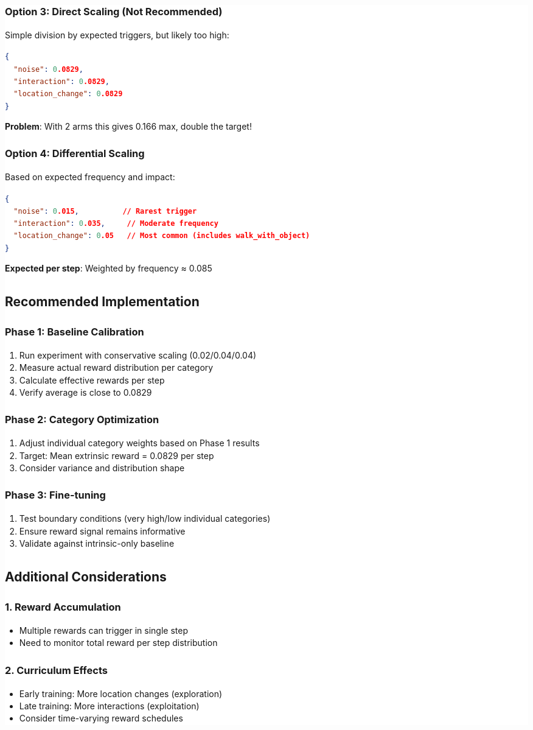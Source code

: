 ### Option 3: Direct Scaling (Not Recommended)
Simple division by expected triggers, but likely too high:
```json
{
  "noise": 0.0829,
  "interaction": 0.0829,
  "location_change": 0.0829
}
```
**Problem**: With 2 arms this gives 0.166 max, double the target!

### Option 4: Differential Scaling
Based on expected frequency and impact:
```json
{
  "noise": 0.015,          // Rarest trigger
  "interaction": 0.035,     // Moderate frequency
  "location_change": 0.05   // Most common (includes walk_with_object)
}
```
**Expected per step**: Weighted by frequency ≈ 0.085

## Recommended Implementation

### Phase 1: Baseline Calibration
1. Run experiment with conservative scaling (0.02/0.04/0.04)
2. Measure actual reward distribution per category
3. Calculate effective rewards per step
4. Verify average is close to 0.0829

### Phase 2: Category Optimization
1. Adjust individual category weights based on Phase 1 results
2. Target: Mean extrinsic reward = 0.0829 per step
3. Consider variance and distribution shape

### Phase 3: Fine-tuning
1. Test boundary conditions (very high/low individual categories)
2. Ensure reward signal remains informative
3. Validate against intrinsic-only baseline

## Additional Considerations

### 1. Reward Accumulation
- Multiple rewards can trigger in single step
- Need to monitor total reward per step distribution

### 2. Curriculum Effects
- Early training: More location changes (exploration)
- Late training: More interactions (exploitation)
- Consider time-varying reward schedules
